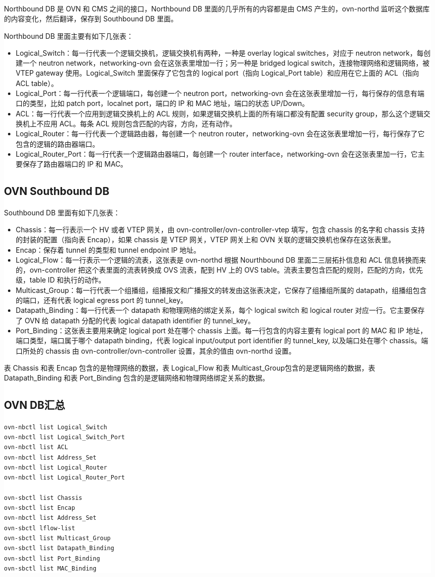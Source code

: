 Northbound DB 是 OVN 和 CMS 之间的接口，Northbound DB 里面的几乎所有的内容都是由 CMS
产生的，ovn-northd 监听这个数据库的内容变化，然后翻译，保存到 Southbound DB 里面。

Northbound DB 里面主要有如下几张表：

*  Logical_Switch：每一行代表一个逻辑交换机，逻辑交换机有两种，一种是 overlay logical switches，对应于 neutron network，每创建一个 neutron network，networking-ovn 会在这张表里增加一行；另一种是 bridged logical switch，连接物理网络和逻辑网络，被 VTEP gateway 使用。Logical_Switch 里面保存了它包含的 logical port（指向 Logical_Port table）和应用在它上面的 ACL（指向 ACL table）。
*  Logical_Port：每一行代表一个逻辑端口，每创建一个 neutron port，networking-ovn 会在这张表里增加一行，每行保存的信息有端口的类型，比如 patch port，localnet port，端口的 IP  和 MAC 地址，端口的状态 UP/Down。
*  ACL：每一行代表一个应用到逻辑交换机上的 ACL 规则，如果逻辑交换机上面的所有端口都没有配置 security  group，那么这个逻辑交换机上不应用 ACL。每条 ACL 规则包含匹配的内容，方向，还有动作。
*  Logical_Router：每一行代表一个逻辑路由器，每创建一个 neutron router，networking-ovn 会在这张表里增加一行，每行保存了它包含的逻辑的路由器端口。
*  Logical_Router_Port：每一行代表一个逻辑路由器端口，每创建一个 router interface，networking-ovn 会在这张表里加一行，它主要保存了路由器端口的 IP 和 MAC。


## OVN Southbound DB

Southbound DB 里面有如下几张表：

*  Chassis：每一行表示一个 HV 或者 VTEP 网关，由 ovn-controller/ovn-controller-vtep 填写，包含 chassis 的名字和 chassis 支持的封装的配置（指向表 Encap），如果 chassis 是 VTEP 网关，VTEP 网关上和 OVN 关联的逻辑交换机也保存在这张表里。
*  Encap：保存着 tunnel 的类型和 tunnel endpoint IP 地址。
*  Logical_Flow：每一行表示一个逻辑的流表，这张表是 ovn-northd 根据 Nourthbound DB 里面二三层拓扑信息和 ACL 信息转换而来的，ovn-controller 把这个表里面的流表转换成 OVS 流表，配到 HV 上的 OVS table。流表主要包含匹配的规则，匹配的方向，优先级，table ID 和执行的动作。
*  Multicast_Group：每一行代表一个组播组，组播报文和广播报文的转发由这张表决定，它保存了组播组所属的 datapath，组播组包含的端口，还有代表 logical egress port 的 tunnel_key。
*  Datapath_Binding：每一行代表一个 datapath 和物理网络的绑定关系，每个 logical switch 和 logical router 对应一行。它主要保存了 OVN 给 datapath 分配的代表 logical datapath identifier 的 tunnel_key。
*  Port_Binding：这张表主要用来确定 logical port 处在哪个 chassis 上面。每一行包含的内容主要有 logical port 的 MAC 和 IP 地址，端口类型，端口属于哪个 datapath binding，代表 logical input/output port identifier 的 tunnel_key, 以及端口处在哪个 chassis。端口所处的 chassis 由 ovn-controller/ovn-controller 设置，其余的值由 ovn-northd 设置。

表 Chassis 和表 Encap 包含的是物理网络的数据，表 Logical_Flow 和表 Multicast_Group包含的是逻辑网络的数据，表 Datapath_Binding 和表 Port_Binding 包含的是逻辑网络和物理网络绑定关系的数据。

## OVN DB汇总

```
ovn-nbctl list Logical_Switch
ovn-nbctl list Logical_Switch_Port
ovn-nbctl list ACL
ovn-nbctl list Address_Set
ovn-nbctl list Logical_Router
ovn-nbctl list Logical_Router_Port

ovn-sbctl list Chassis
ovn-sbctl list Encap
ovn-nbctl list Address_Set
ovn-sbctl lflow-list
ovn-sbctl list Multicast_Group
ovn-sbctl list Datapath_Binding
ovn-sbctl list Port_Binding
ovn-sbctl list MAC_Binding
```
